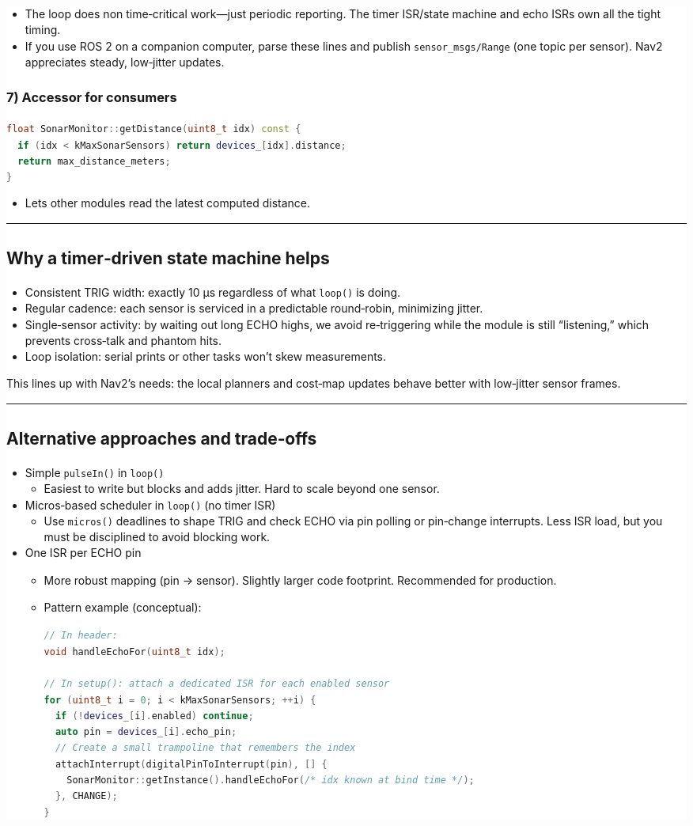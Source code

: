 - The loop does non time‑critical work—just periodic reporting. The timer ISR/state machine and echo ISRs own all the tight timing.
- If you use ROS 2 on a companion computer, parse these lines and publish `sensor_msgs/Range` (one topic per sensor). Nav2 appreciates steady, low‑jitter updates.

### 7) Accessor for consumers

```cpp
float SonarMonitor::getDistance(uint8_t idx) const {
  if (idx < kMaxSonarSensors) return devices_[idx].distance;
  return max_distance_meters;
}
```

- Lets other modules read the latest computed distance.

---

## Why a timer‑driven state machine helps

- Consistent TRIG width: exactly 10 µs regardless of what `loop()` is doing.
- Regular cadence: each sensor is serviced in a predictable round‑robin, minimizing jitter.
- Single‑sensor activity: by waiting out long ECHO highs, we avoid re‑triggering while the module is still “listening,” which prevents cross‑talk and phantom hits.
- Loop isolation: serial prints or other tasks won’t skew measurements.

This lines up with Nav2’s needs: the local planners and cost‑map updates behave better with low‑jitter sensor frames.

---

## Alternative approaches and trade‑offs

- Simple `pulseIn()` in `loop()`
  - Easiest to write but blocks and adds jitter. Hard to scale beyond one sensor.
- Micros‑based scheduler in `loop()` (no timer ISR)
  - Use `micros()` deadlines to shape TRIG and check ECHO via pin polling or pin‑change interrupts. Less ISR load, but you must be disciplined to avoid blocking work.
- One ISR per ECHO pin
  - More robust mapping (pin → sensor). Slightly larger code footprint. Recommended for production.
  - Pattern example (conceptual):

    ```cpp
    // In header:
    void handleEchoFor(uint8_t idx);

    // In setup(): attach a dedicated ISR for each enabled sensor
    for (uint8_t i = 0; i < kMaxSonarSensors; ++i) {
      if (!devices_[i].enabled) continue;
      auto pin = devices_[i].echo_pin;
      // Create a small trampoline that remembers the index
      attachInterrupt(digitalPinToInterrupt(pin), [] {
        SonarMonitor::getInstance().handleEchoFor(/* idx known at bind time */);
      }, CHANGE);
    }
